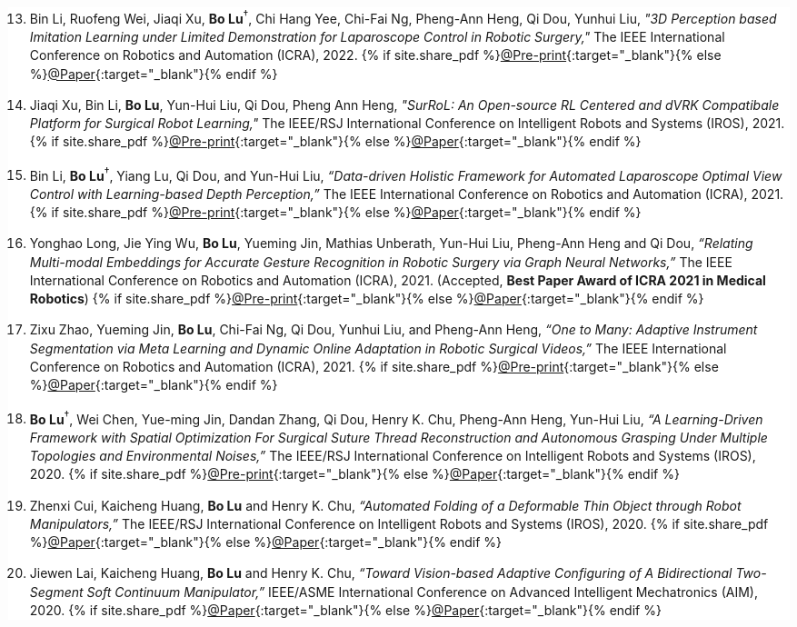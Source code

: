 13. Bin Li, Ruofeng Wei, Jiaqi Xu, **Bo Lu**<sup>&dagger;</sup>, Chi Hang Yee, Chi-Fai Ng, Pheng-Ann Heng, Qi Dou, Yunhui Liu, *"3D Perception based Imitation Learning under Limited Demonstration for Laparoscope Control in Robotic Surgery,"* The IEEE International Conference on Robotics and Automation (ICRA), 2022.
{% if site.share_pdf %}[@Pre-print]({{site.url}}/public/doc/ijmrcas_2020_collaborative.pdf){:target="_blank"}{% else %}[@Paper](https://ieeexplore.ieee.org/abstract/document/9812010?casa_token=CpHKJaVQ8M0AAAAA:FYnIaLHszlI3mB-ffxBQSerl2xLm4jrxkryvS4-rdTEOKhyEHDhOxDrVpbBkXhqR032kYHXbmw){:target="_blank"}{% endif %}

12. Jiaqi Xu, Bin Li, **Bo Lu**, Yun-Hui Liu, Qi Dou, Pheng Ann Heng, *"SurRoL: An Open-source RL Centered and dVRK Compatibale Platform for Surgical Robot Learning,"* The IEEE/RSJ International Conference on Intelligent Robots and Systems (IROS), 2021.
{% if site.share_pdf %}[@Pre-print]({{site.url}}/public/doc/ijmrcas_2020_collaborative.pdf){:target="_blank"}{% else %}[@Paper](https://ieeexplore.ieee.org/document/9635867){:target="_blank"}{% endif %}  

11. Bin Li, **Bo Lu**<sup>&dagger;</sup>, Yiang Lu, Qi Dou, and Yun-Hui Liu, *“Data-driven Holistic Framework for Automated Laparoscope Optimal View Control with Learning-based Depth Perception,”* The IEEE International Conference on Robotics and Automation (ICRA), 2021.
{% if site.share_pdf %}[@Pre-print]({{site.url}}/public/doc/ijmrcas_2020_collaborative.pdf){:target="_blank"}{% else %}[@Paper](https://ieeexplore.ieee.org/document/9562083/){:target="_blank"}{% endif %}  

10. Yonghao Long, Jie Ying Wu, **Bo Lu**, Yueming Jin, Mathias Unberath, Yun-Hui Liu, Pheng-Ann Heng and Qi Dou, *“Relating Multi-modal Embeddings for Accurate Gesture Recognition in Robotic Surgery via Graph Neural Networks,”* The IEEE International Conference on Robotics and Automation (ICRA), 2021. (Accepted, **Best Paper Award of ICRA 2021 in Medical Robotics**)
{% if site.share_pdf %}[@Pre-print]({{site.url}}/public/doc/ijmrcas_2020_collaborative.pdf){:target="_blank"}{% else %}[@Paper](https://ieeexplore.ieee.org/document/9561028){:target="_blank"}{% endif %}  

9. Zixu Zhao, Yueming Jin, **Bo Lu**, Chi-Fai Ng, Qi Dou, Yunhui Liu, and Pheng-Ann Heng, *“One to Many: Adaptive Instrument Segmentation via Meta Learning and Dynamic Online Adaptation in Robotic Surgical Videos,”* The IEEE International Conference on Robotics and Automation (ICRA), 2021.
{% if site.share_pdf %}[@Pre-print]({{site.url}}/public/doc/ijmrcas_2020_collaborative.pdf){:target="_blank"}{% else %}[@Paper](https://ieeexplore.ieee.org/document/9561690){:target="_blank"}{% endif %}  

8. **Bo Lu**<sup>&dagger;</sup>, Wei Chen, Yue-ming Jin, Dandan Zhang, Qi Dou, Henry K. Chu, Pheng-Ann Heng, Yun-Hui Liu, *“A Learning-Driven Framework with Spatial Optimization For Surgical Suture Thread Reconstruction and Autonomous Grasping Under Multiple Topologies and Environmental Noises,”* The IEEE/RSJ International Conference on Intelligent Robots and Systems (IROS), 2020.
{% if site.share_pdf %}[@Pre-print]({{site.url}}/public/doc/ijmrcas_2020_collaborative.pdf){:target="_blank"}{% else %}[@Paper](https://ieeexplore.ieee.org/document/9341445){:target="_blank"}{% endif %}  

7.	Zhenxi Cui, Kaicheng Huang, **Bo Lu** and Henry K. Chu, *“Automated Folding of a Deformable Thin Object through Robot Manipulators,”* The IEEE/RSJ International Conference on Intelligent Robots and Systems (IROS), 2020.
{% if site.share_pdf %}[@Paper]({{site.url}}/public/doc/ral_2020_hand.pdf){:target="_blank"}{% else %}[@Paper](https://ieeexplore.ieee.org/abstract/document/9341239){:target="_blank"}{% endif %}

6.	Jiewen Lai, Kaicheng Huang, **Bo Lu** and Henry K. Chu, *“Toward Vision-based Adaptive Configuring of A Bidirectional Two-Segment Soft Continuum Manipulator,”* IEEE/ASME International Conference on Advanced Intelligent Mechatronics (AIM), 2020.
{% if site.share_pdf %}[@Paper]({{site.url}}/public/doc/ral_2020_hand.pdf){:target="_blank"}{% else %}[@Paper](https://ieeexplore.ieee.org/abstract/document/9158975){:target="_blank"}{% endif %}
